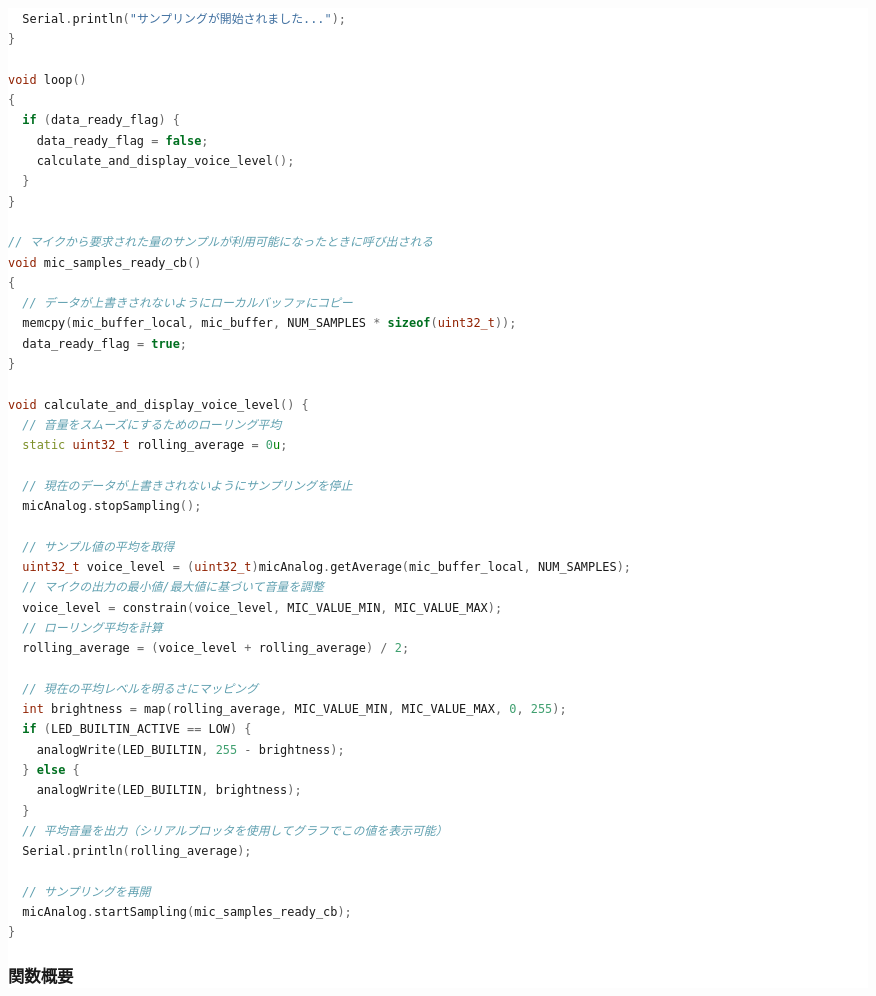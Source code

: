 ```cpp
  Serial.println("サンプリングが開始されました...");
}

void loop()
{
  if (data_ready_flag) {
    data_ready_flag = false;
    calculate_and_display_voice_level();
  }
}

// マイクから要求された量のサンプルが利用可能になったときに呼び出される
void mic_samples_ready_cb()
{
  // データが上書きされないようにローカルバッファにコピー
  memcpy(mic_buffer_local, mic_buffer, NUM_SAMPLES * sizeof(uint32_t));
  data_ready_flag = true;
}

void calculate_and_display_voice_level() {
  // 音量をスムーズにするためのローリング平均
  static uint32_t rolling_average = 0u;

  // 現在のデータが上書きされないようにサンプリングを停止
  micAnalog.stopSampling();

  // サンプル値の平均を取得
  uint32_t voice_level = (uint32_t)micAnalog.getAverage(mic_buffer_local, NUM_SAMPLES);
  // マイクの出力の最小値/最大値に基づいて音量を調整
  voice_level = constrain(voice_level, MIC_VALUE_MIN, MIC_VALUE_MAX);
  // ローリング平均を計算
  rolling_average = (voice_level + rolling_average) / 2;

  // 現在の平均レベルを明るさにマッピング
  int brightness = map(rolling_average, MIC_VALUE_MIN, MIC_VALUE_MAX, 0, 255);
  if (LED_BUILTIN_ACTIVE == LOW) {
    analogWrite(LED_BUILTIN, 255 - brightness);
  } else {
    analogWrite(LED_BUILTIN, brightness);
  }
  // 平均音量を出力（シリアルプロッタを使用してグラフでこの値を表示可能）
  Serial.println(rolling_average);

  // サンプリングを再開
  micAnalog.startSampling(mic_samples_ready_cb);
}

```

### 関数概要
